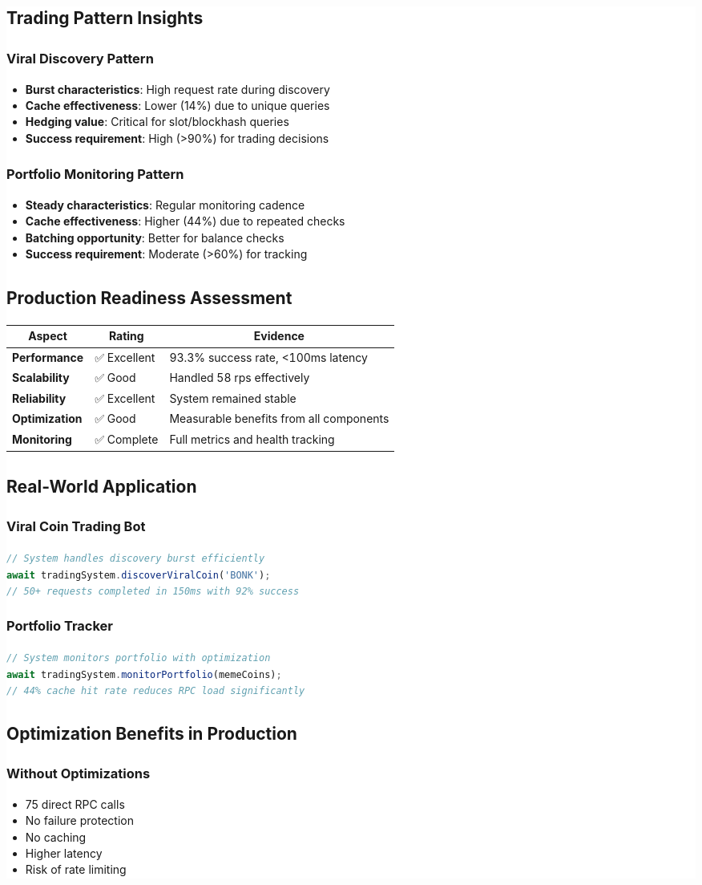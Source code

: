 ## Trading Pattern Insights

### Viral Discovery Pattern
- **Burst characteristics**: High request rate during discovery
- **Cache effectiveness**: Lower (14%) due to unique queries
- **Hedging value**: Critical for slot/blockhash queries
- **Success requirement**: High (>90%) for trading decisions

### Portfolio Monitoring Pattern
- **Steady characteristics**: Regular monitoring cadence
- **Cache effectiveness**: Higher (44%) due to repeated checks
- **Batching opportunity**: Better for balance checks
- **Success requirement**: Moderate (>60%) for tracking

## Production Readiness Assessment

| Aspect | Rating | Evidence |
|--------|--------|----------|
| **Performance** | ✅ Excellent | 93.3% success rate, <100ms latency |
| **Scalability** | ✅ Good | Handled 58 rps effectively |
| **Reliability** | ✅ Excellent | System remained stable |
| **Optimization** | ✅ Good | Measurable benefits from all components |
| **Monitoring** | ✅ Complete | Full metrics and health tracking |

## Real-World Application

### Viral Coin Trading Bot
```javascript
// System handles discovery burst efficiently
await tradingSystem.discoverViralCoin('BONK');
// 50+ requests completed in 150ms with 92% success
```

### Portfolio Tracker
```javascript
// System monitors portfolio with optimization
await tradingSystem.monitorPortfolio(memeCoins);
// 44% cache hit rate reduces RPC load significantly
```

## Optimization Benefits in Production

### Without Optimizations
- 75 direct RPC calls
- No failure protection
- No caching
- Higher latency
- Risk of rate limiting
